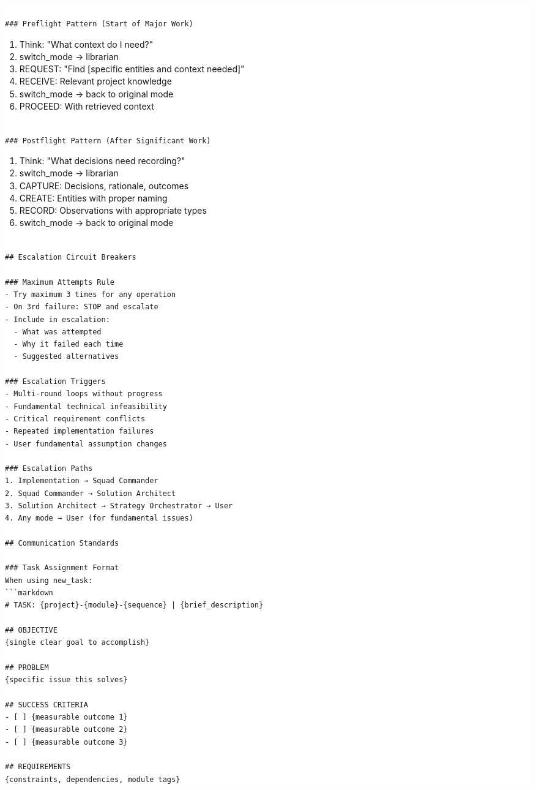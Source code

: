 ```

### Preflight Pattern (Start of Major Work)
```
1. Think: "What context do I need?"
2. switch_mode → librarian
3. REQUEST: "Find [specific entities and context needed]"
4. RECEIVE: Relevant project knowledge
5. switch_mode → back to original mode
6. PROCEED: With retrieved context
```

### Postflight Pattern (After Significant Work)
```
1. Think: "What decisions need recording?"
2. switch_mode → librarian  
3. CAPTURE: Decisions, rationale, outcomes
4. CREATE: Entities with proper naming
5. RECORD: Observations with appropriate types
6. switch_mode → back to original mode
```

## Escalation Circuit Breakers

### Maximum Attempts Rule
- Try maximum 3 times for any operation
- On 3rd failure: STOP and escalate
- Include in escalation:
  - What was attempted
  - Why it failed each time  
  - Suggested alternatives

### Escalation Triggers
- Multi-round loops without progress
- Fundamental technical infeasibility
- Critical requirement conflicts
- Repeated implementation failures
- User fundamental assumption changes

### Escalation Paths
1. Implementation → Squad Commander
2. Squad Commander → Solution Architect  
3. Solution Architect → Strategy Orchestrator → User
4. Any mode → User (for fundamental issues)

## Communication Standards

### Task Assignment Format
When using new_task:
```markdown
# TASK: {project}-{module}-{sequence} | {brief_description}

## OBJECTIVE
{single clear goal to accomplish}

## PROBLEM  
{specific issue this solves}

## SUCCESS CRITERIA
- [ ] {measurable outcome 1}
- [ ] {measurable outcome 2}
- [ ] {measurable outcome 3}

## REQUIREMENTS
{constraints, dependencies, module tags}
```